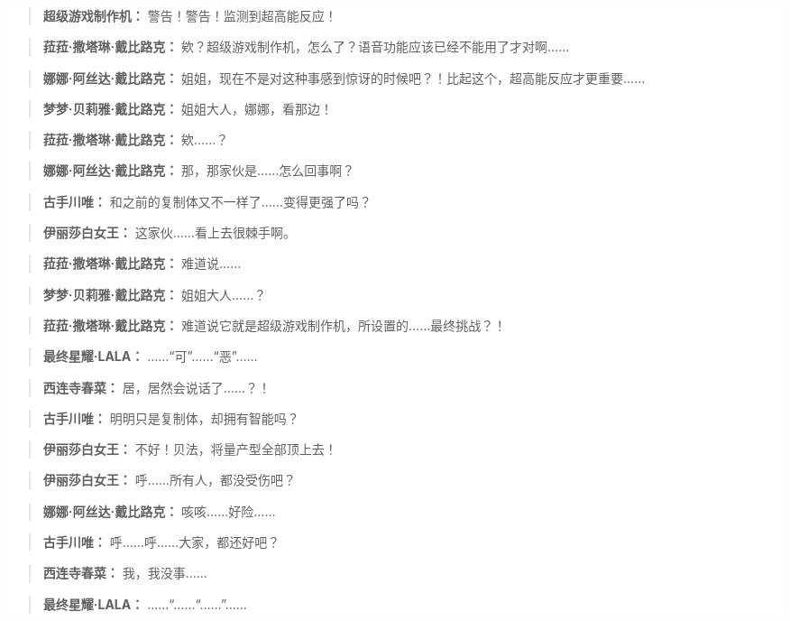 > **超级游戏制作机：**
> 警告！警告！监测到超高能反应！

> **菈菈·撒塔琳·戴比路克：**
> 欸？超级游戏制作机，怎么了？语音功能应该已经不能用了才对啊……

> **娜娜·阿丝达·戴比路克：**
> 姐姐，现在不是对这种事感到惊讶的时候吧？！比起这个，超高能反应才更重要……

> **梦梦·贝莉雅·戴比路克：**
> 姐姐大人，娜娜，看那边！

> **菈菈·撒塔琳·戴比路克：**
> 欸……？

> **娜娜·阿丝达·戴比路克：**
> 那，那家伙是……怎么回事啊？

> **古手川唯：**
> 和之前的复制体又不一样了……变得更强了吗？

> **伊丽莎白女王：**
> 这家伙……看上去很棘手啊。

> **菈菈·撒塔琳·戴比路克：**
> 难道说……

> **梦梦·贝莉雅·戴比路克：**
> 姐姐大人……？

> **菈菈·撒塔琳·戴比路克：**
> 难道说它就是超级游戏制作机，所设置的……最终挑战？！

> **最终星耀·LALA：**
> ……“可”……“恶”……

> **西连寺春菜：**
> 居，居然会说话了……？！

> **古手川唯：**
> 明明只是复制体，却拥有智能吗？

> **伊丽莎白女王：**
> 不好！贝法，将量产型全部顶上去！

> **伊丽莎白女王：**
> 呼……所有人，都没受伤吧？

> **娜娜·阿丝达·戴比路克：**
> 咳咳……好险……

> **古手川唯：**
> 呼……呼……大家，都还好吧？

> **西连寺春菜：**
> 我，我没事……

> **最终星耀·LALA：**
> ……“……“……”……
